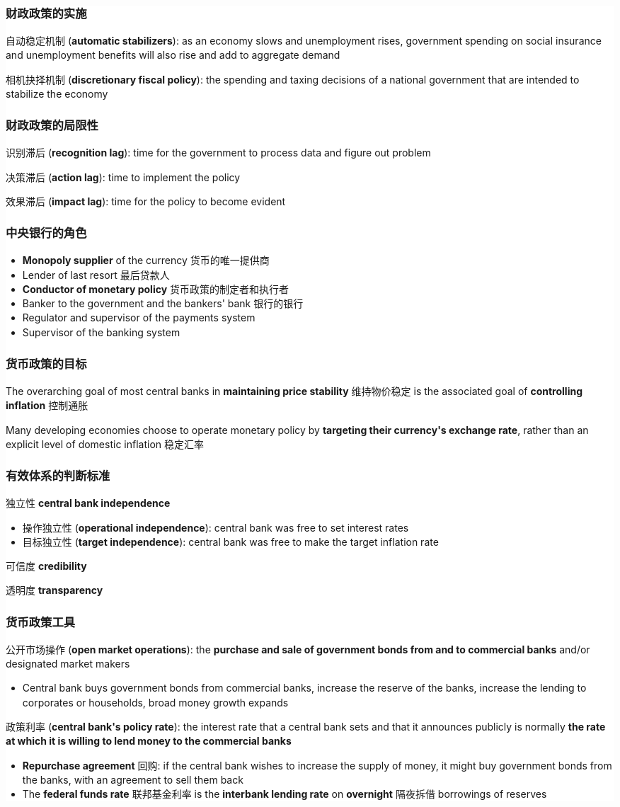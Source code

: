 ### 财政政策的实施

自动稳定机制 (**automatic stabilizers**): as an economy slows and unemployment rises, government spending on social insurance and unemployment benefits will also rise and add to aggregate demand

相机抉择机制 (**discretionary fiscal policy**): the spending and taxing decisions of a national government that are intended to stabilize the economy

### 财政政策的局限性

识别滞后 (**recognition lag**): time for the government to process data and figure out problem

决策滞后 (**action lag**): time to implement the policy

效果滞后 (**impact lag**): time for the policy to become evident

### 中央银行的角色

- **Monopoly supplier** of the currency 货币的唯一提供商
- Lender of last resort 最后贷款人
- **Conductor of monetary policy** 货币政策的制定者和执行者
- Banker to the government and the bankers' bank 银行的银行
- Regulator and supervisor of the payments system
- Supervisor of the banking system

### 货币政策的目标

The overarching goal of most central banks in **maintaining price stability** 维持物价稳定 is the associated goal of **controlling inflation** 控制通胀

Many developing economies choose to operate monetary policy by **targeting their currency's exchange rate**, rather than an explicit level of domestic inflation 稳定汇率

### 有效体系的判断标准

独立性 **central bank independence**

- 操作独立性 (**operational independence**): central bank was free to set interest rates
- 目标独立性 (**target independence**): central bank was free to make the target inflation rate

可信度 **credibility**

透明度 **transparency**

### 货币政策工具

公开市场操作 (**open market operations**): the **purchase and sale of government bonds from and to commercial banks** and/or designated market makers

- Central bank buys government bonds from commercial banks, increase the reserve of the banks, increase the lending to corporates or households, broad money growth expands

政策利率 (**central bank's policy rate**): the interest rate that a central bank sets and that it announces publicly is normally **the rate at which it is willing to lend money to the commercial banks**

- **Repurchase agreement** 回购: if the central bank wishes to increase the supply of money, it might buy government bonds from the banks, with an agreement to sell them back
- The **federal funds rate** 联邦基金利率 is the **interbank lending rate** on **overnight** 隔夜拆借 borrowings of reserves
